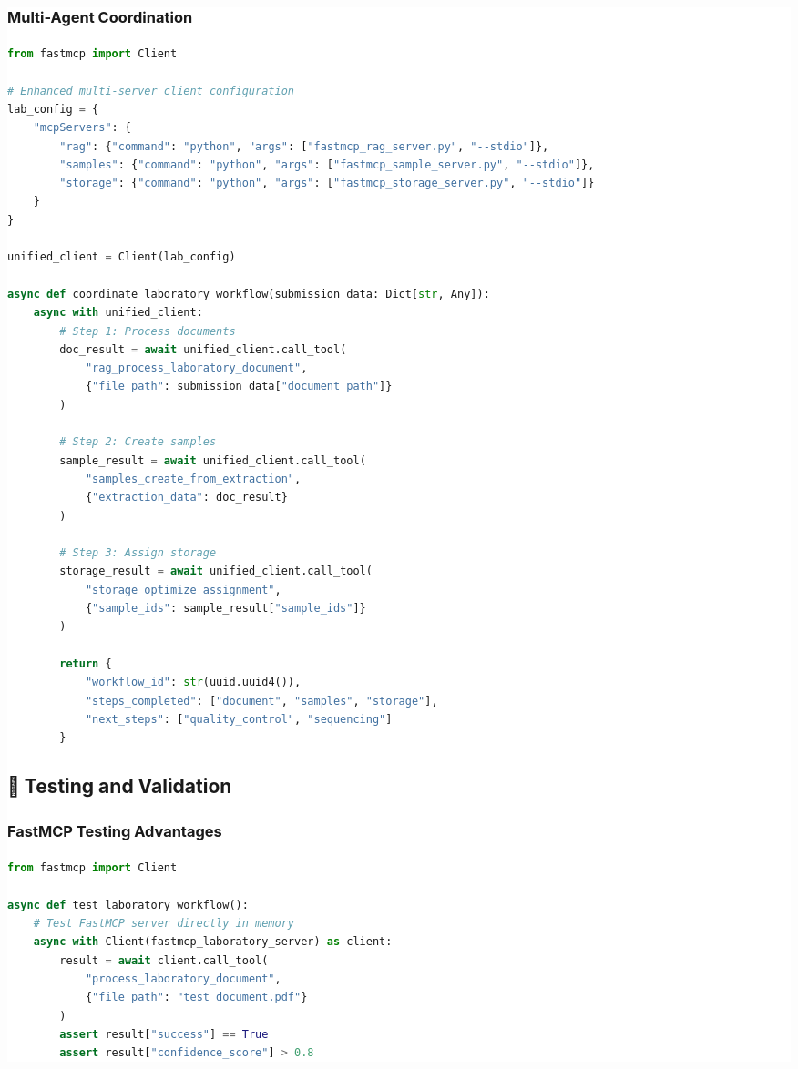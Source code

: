 ### **Multi-Agent Coordination**
```python
from fastmcp import Client

# Enhanced multi-server client configuration
lab_config = {
    "mcpServers": {
        "rag": {"command": "python", "args": ["fastmcp_rag_server.py", "--stdio"]},
        "samples": {"command": "python", "args": ["fastmcp_sample_server.py", "--stdio"]},
        "storage": {"command": "python", "args": ["fastmcp_storage_server.py", "--stdio"]}
    }
}

unified_client = Client(lab_config)

async def coordinate_laboratory_workflow(submission_data: Dict[str, Any]):
    async with unified_client:
        # Step 1: Process documents
        doc_result = await unified_client.call_tool(
            "rag_process_laboratory_document",
            {"file_path": submission_data["document_path"]}
        )
        
        # Step 2: Create samples  
        sample_result = await unified_client.call_tool(
            "samples_create_from_extraction",
            {"extraction_data": doc_result}
        )
        
        # Step 3: Assign storage
        storage_result = await unified_client.call_tool(
            "storage_optimize_assignment", 
            {"sample_ids": sample_result["sample_ids"]}
        )
        
        return {
            "workflow_id": str(uuid.uuid4()),
            "steps_completed": ["document", "samples", "storage"],
            "next_steps": ["quality_control", "sequencing"]
        }
```

## 🧪 **Testing and Validation**

### **FastMCP Testing Advantages**
```python
from fastmcp import Client

async def test_laboratory_workflow():
    # Test FastMCP server directly in memory
    async with Client(fastmcp_laboratory_server) as client:
        result = await client.call_tool(
            "process_laboratory_document",
            {"file_path": "test_document.pdf"}
        )
        assert result["success"] == True
        assert result["confidence_score"] > 0.8
```
